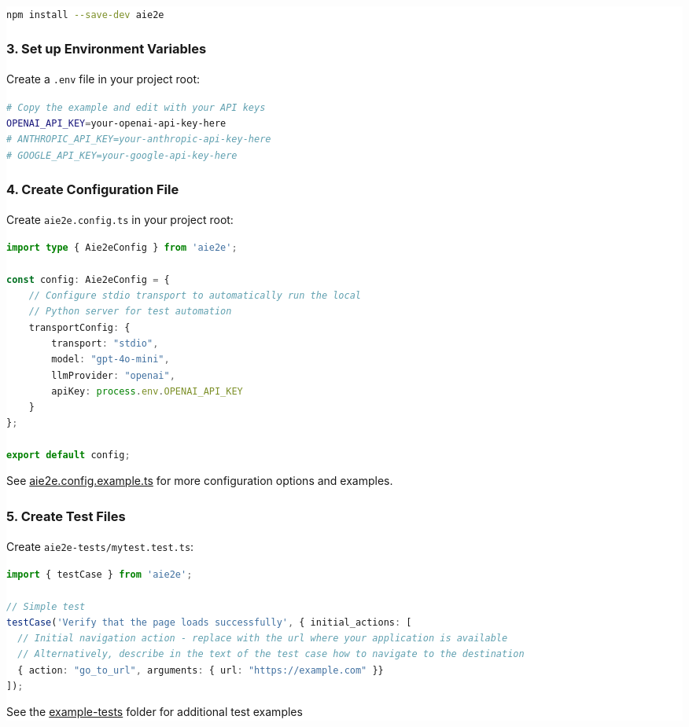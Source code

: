 ```bash
npm install --save-dev aie2e
```

### 3. Set up Environment Variables

Create a `.env` file in your project root:

```bash
# Copy the example and edit with your API keys
OPENAI_API_KEY=your-openai-api-key-here
# ANTHROPIC_API_KEY=your-anthropic-api-key-here  
# GOOGLE_API_KEY=your-google-api-key-here
```

### 4. Create Configuration File

Create `aie2e.config.ts` in your project root:

```typescript
import type { Aie2eConfig } from 'aie2e';

const config: Aie2eConfig = {
    // Configure stdio transport to automatically run the local
    // Python server for test automation
    transportConfig: {
        transport: "stdio",
        model: "gpt-4o-mini",
        llmProvider: "openai",
        apiKey: process.env.OPENAI_API_KEY
    }
};

export default config;
```

See [aie2e.config.example.ts](aie2e.config.example.ts) for more configuration options and examples.

### 5. Create Test Files

Create `aie2e-tests/mytest.test.ts`:

```typescript
import { testCase } from 'aie2e';

// Simple test
testCase('Verify that the page loads successfully', { initial_actions: [
  // Initial navigation action - replace with the url where your application is available
  // Alternatively, describe in the text of the test case how to navigate to the destination
  { action: "go_to_url", arguments: { url: "https://example.com" }} 
]);

```

See the [example-tests](example-tests) folder for additional test examples
